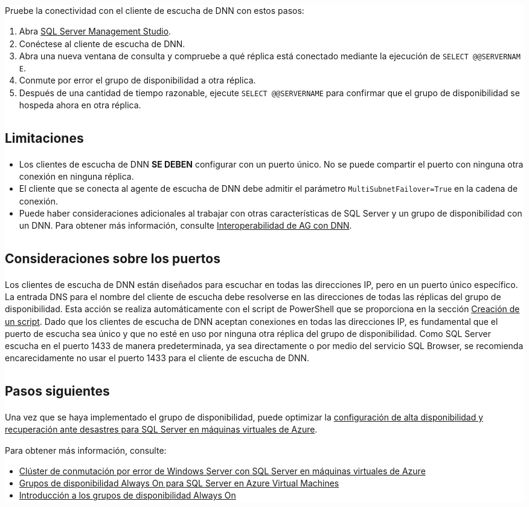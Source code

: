 Pruebe la conectividad con el cliente de escucha de DNN con estos pasos:

1. Abra [SQL Server Management Studio](/sql/ssms/download-sql-server-management-studio-ssms).
1. Conéctese al cliente de escucha de DNN.
1. Abra una nueva ventana de consulta y compruebe a qué réplica está conectado mediante la ejecución de `SELECT @@SERVERNAME`.
1. Conmute por error el grupo de disponibilidad a otra réplica.
1. Después de una cantidad de tiempo razonable, ejecute `SELECT @@SERVERNAME` para confirmar que el grupo de disponibilidad se hospeda ahora en otra réplica.

## <a name="limitations"></a>Limitaciones

- Los clientes de escucha de DNN **SE DEBEN** configurar con un puerto único.  No se puede compartir el puerto con ninguna otra conexión en ninguna réplica.
- El cliente que se conecta al agente de escucha de DNN debe admitir el parámetro `MultiSubnetFailover=True` en la cadena de conexión. 
- Puede haber consideraciones adicionales al trabajar con otras características de SQL Server y un grupo de disponibilidad con un DNN. Para obtener más información, consulte [Interoperabilidad de AG con DNN](availability-group-dnn-interoperability.md). 

## <a name="port-considerations"></a>Consideraciones sobre los puertos

Los clientes de escucha de DNN están diseñados para escuchar en todas las direcciones IP, pero en un puerto único específico. La entrada DNS para el nombre del cliente de escucha debe resolverse en las direcciones de todas las réplicas del grupo de disponibilidad. Esta acción se realiza automáticamente con el script de PowerShell que se proporciona en la sección [Creación de un script](#create-script). Dado que los clientes de escucha de DNN aceptan conexiones en todas las direcciones IP, es fundamental que el puerto de escucha sea único y que no esté en uso por ninguna otra réplica del grupo de disponibilidad. Como SQL Server escucha en el puerto 1433 de manera predeterminada, ya sea directamente o por medio del servicio SQL Browser, se recomienda encarecidamente no usar el puerto 1433 para el cliente de escucha de DNN. 

## <a name="next-steps"></a>Pasos siguientes

Una vez que se haya implementado el grupo de disponibilidad, puede optimizar la [configuración de alta disponibilidad y recuperación ante desastres para SQL Server en máquinas virtuales de Azure](hadr-cluster-best-practices.md). 


Para obtener más información, consulte:

- [Clúster de conmutación por error de Windows Server con SQL Server en máquinas virtuales de Azure](hadr-windows-server-failover-cluster-overview.md)
- [Grupos de disponibilidad Always On para SQL Server en Azure Virtual Machines](availability-group-overview.md)
- [Introducción a los grupos de disponibilidad Always On](/sql/database-engine/availability-groups/windows/overview-of-always-on-availability-groups-sql-server)
